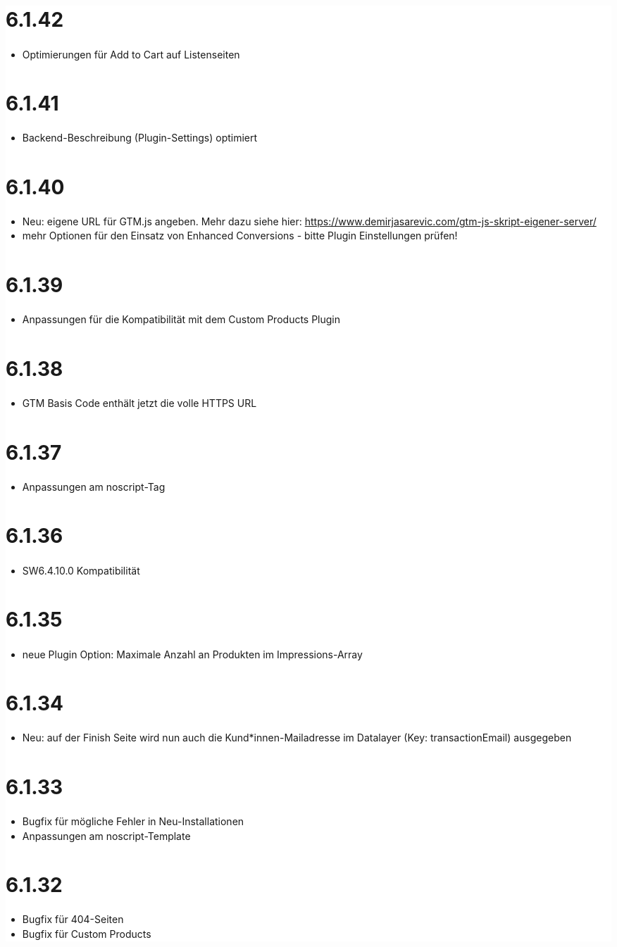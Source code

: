 # 6.1.42
- Optimierungen für Add to Cart auf Listenseiten

# 6.1.41
- Backend-Beschreibung (Plugin-Settings) optimiert

# 6.1.40
- Neu: eigene URL für GTM.js angeben. Mehr dazu siehe hier: https://www.demirjasarevic.com/gtm-js-skript-eigener-server/
- mehr Optionen für den Einsatz von Enhanced Conversions - bitte Plugin Einstellungen prüfen!

# 6.1.39
- Anpassungen für die Kompatibilität mit dem Custom Products Plugin

# 6.1.38
- GTM Basis Code enthält jetzt die volle HTTPS URL

# 6.1.37
- Anpassungen am noscript-Tag

# 6.1.36
- SW6.4.10.0 Kompatibilität

# 6.1.35
- neue Plugin Option: Maximale Anzahl an Produkten im Impressions-Array

# 6.1.34
- Neu: auf der Finish Seite wird nun auch die Kund*innen-Mailadresse im Datalayer (Key: transactionEmail) ausgegeben

# 6.1.33
- Bugfix für mögliche Fehler in Neu-Installationen
- Anpassungen am noscript-Template

# 6.1.32
- Bugfix für 404-Seiten
- Bugfix für Custom Products
